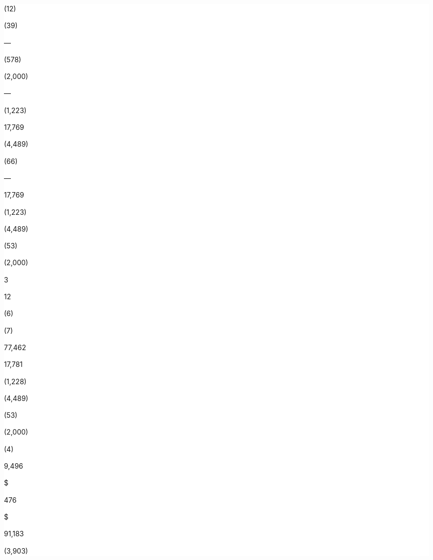 (12)

(39)

—

(578)

(2,000)

—

(1,223)

17,769

(4,489)

(66)

—

17,769

(1,223)

(4,489)

(53)

(2,000)

3

12

(6)

(7)

77,462

17,781

(1,228)

(4,489)

(53)

(2,000)

(4)

9,496

$

476

$

91,183

(3,903)
